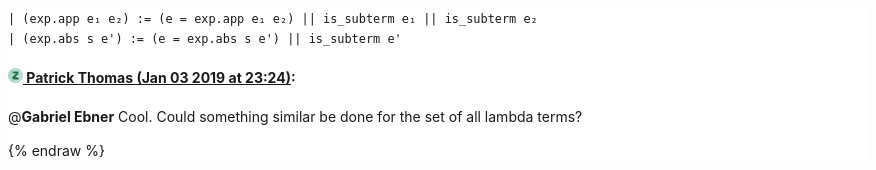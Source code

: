 ```lean
| (exp.app e₁ e₂) := (e = exp.app e₁ e₂) || is_subterm e₁ || is_subterm e₂
| (exp.abs s e') := (e = exp.abs s e') || is_subterm e'
```

#### [![Click to go to Zulip](../../assets/img/zulip2.png) Patrick Thomas (Jan 03 2019 at 23:24)](https://leanprover.zulipchat.com/#narrow/stream/113489-new%20members/topic/Induction/near/154270926):
@**Gabriel Ebner** Cool. Could something similar be done for the set of all lambda terms?


{% endraw %}
